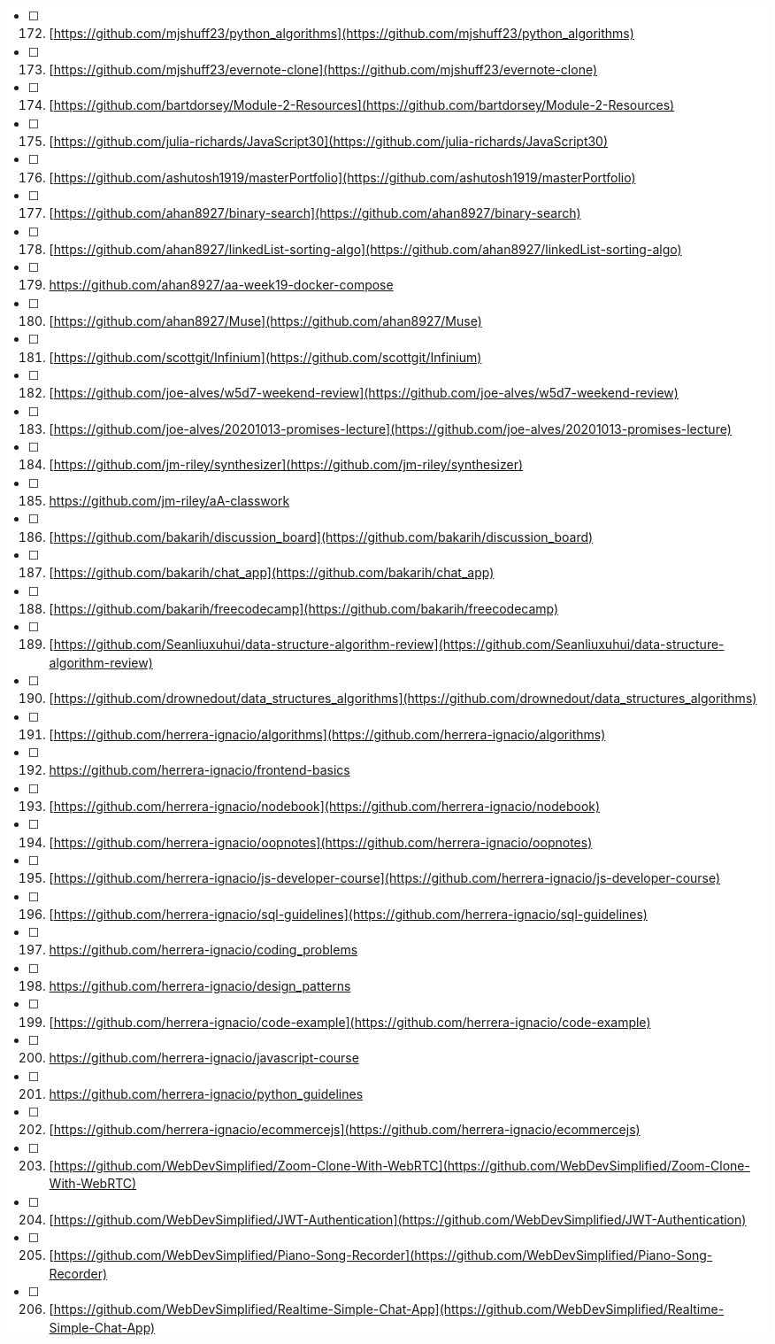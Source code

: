 - [ ] 172. [https://github.com/mjshuff23/python_algorithms](https://github.com/mjshuff23/python_algorithms)
- [ ] 173. [https://github.com/mjshuff23/evernote-clone](https://github.com/mjshuff23/evernote-clone)
- [ ] 174. [https://github.com/bartdorsey/Module-2-Resources](https://github.com/bartdorsey/Module-2-Resources)
- [ ] 175. [https://github.com/julia-richards/JavaScript30](https://github.com/julia-richards/JavaScript30)
- [ ] 176. [https://github.com/ashutosh1919/masterPortfolio](https://github.com/ashutosh1919/masterPortfolio)
- [ ] 177. [https://github.com/ahan8927/binary-search](https://github.com/ahan8927/binary-search)
- [ ] 178. [https://github.com/ahan8927/linkedList-sorting-algo](https://github.com/ahan8927/linkedList-sorting-algo)
- [ ] 179. [https://github.com/ahan8927/aa-week19-docker-compose ](https://github.com/ahan8927/aa-week19-docker-compose)
- [ ] 180. [https://github.com/ahan8927/Muse](https://github.com/ahan8927/Muse)
- [ ] 181. [https://github.com/scottgit/Infinium](https://github.com/scottgit/Infinium)
- [ ] 182. [https://github.com/joe-alves/w5d7-weekend-review](https://github.com/joe-alves/w5d7-weekend-review)
- [ ] 183. [https://github.com/joe-alves/20201013-promises-lecture](https://github.com/joe-alves/20201013-promises-lecture)
- [ ] 184. [https://github.com/jm-riley/synthesizer](https://github.com/jm-riley/synthesizer)
- [ ] 185. [https://github.com/jm-riley/aA-classwork ](https://github.com/jm-riley/aA-classwork)
- [ ] 186. [https://github.com/bakarih/discussion_board](https://github.com/bakarih/discussion_board)
- [ ] 187. [https://github.com/bakarih/chat_app](https://github.com/bakarih/chat_app)
- [ ] 188. [https://github.com/bakarih/freecodecamp](https://github.com/bakarih/freecodecamp)
- [ ] 189. [https://github.com/Seanliuxuhui/data-structure-algorithm-review](https://github.com/Seanliuxuhui/data-structure-algorithm-review)
- [ ] 190. [https://github.com/drownedout/data_structures_algorithms](https://github.com/drownedout/data_structures_algorithms)
- [ ] 191. [https://github.com/herrera-ignacio/algorithms](https://github.com/herrera-ignacio/algorithms)
- [ ] 192. [https://github.com/herrera-ignacio/frontend-basics ](https://github.com/herrera-ignacio/frontend-basics)
- [ ] 193. [https://github.com/herrera-ignacio/nodebook](https://github.com/herrera-ignacio/nodebook)
- [ ] 194. [https://github.com/herrera-ignacio/oopnotes](https://github.com/herrera-ignacio/oopnotes)
- [ ] 195. [https://github.com/herrera-ignacio/js-developer-course](https://github.com/herrera-ignacio/js-developer-course)
- [ ] 196. [https://github.com/herrera-ignacio/sql-guidelines](https://github.com/herrera-ignacio/sql-guidelines)
- [ ] 197. [https://github.com/herrera-ignacio/coding_problems ](https://github.com/herrera-ignacio/coding_problems)
- [ ] 198. [https://github.com/herrera-ignacio/design_patterns ](https://github.com/herrera-ignacio/design_patterns)
- [ ] 199. [https://github.com/herrera-ignacio/code-example](https://github.com/herrera-ignacio/code-example)
- [ ] 200. [https://github.com/herrera-ignacio/javascript-course ](https://github.com/herrera-ignacio/javascript-course)
- [ ] 201. [https://github.com/herrera-ignacio/python_guidelines ](https://github.com/herrera-ignacio/python_guidelines)
- [ ] 202. [https://github.com/herrera-ignacio/ecommercejs](https://github.com/herrera-ignacio/ecommercejs)
- [ ] 203. [https://github.com/WebDevSimplified/Zoom-Clone-With-WebRTC](https://github.com/WebDevSimplified/Zoom-Clone-With-WebRTC)
- [ ] 204. [https://github.com/WebDevSimplified/JWT-Authentication](https://github.com/WebDevSimplified/JWT-Authentication)
- [ ] 205. [https://github.com/WebDevSimplified/Piano-Song-Recorder](https://github.com/WebDevSimplified/Piano-Song-Recorder)
- [ ] 206. [https://github.com/WebDevSimplified/Realtime-Simple-Chat-App](https://github.com/WebDevSimplified/Realtime-Simple-Chat-App)